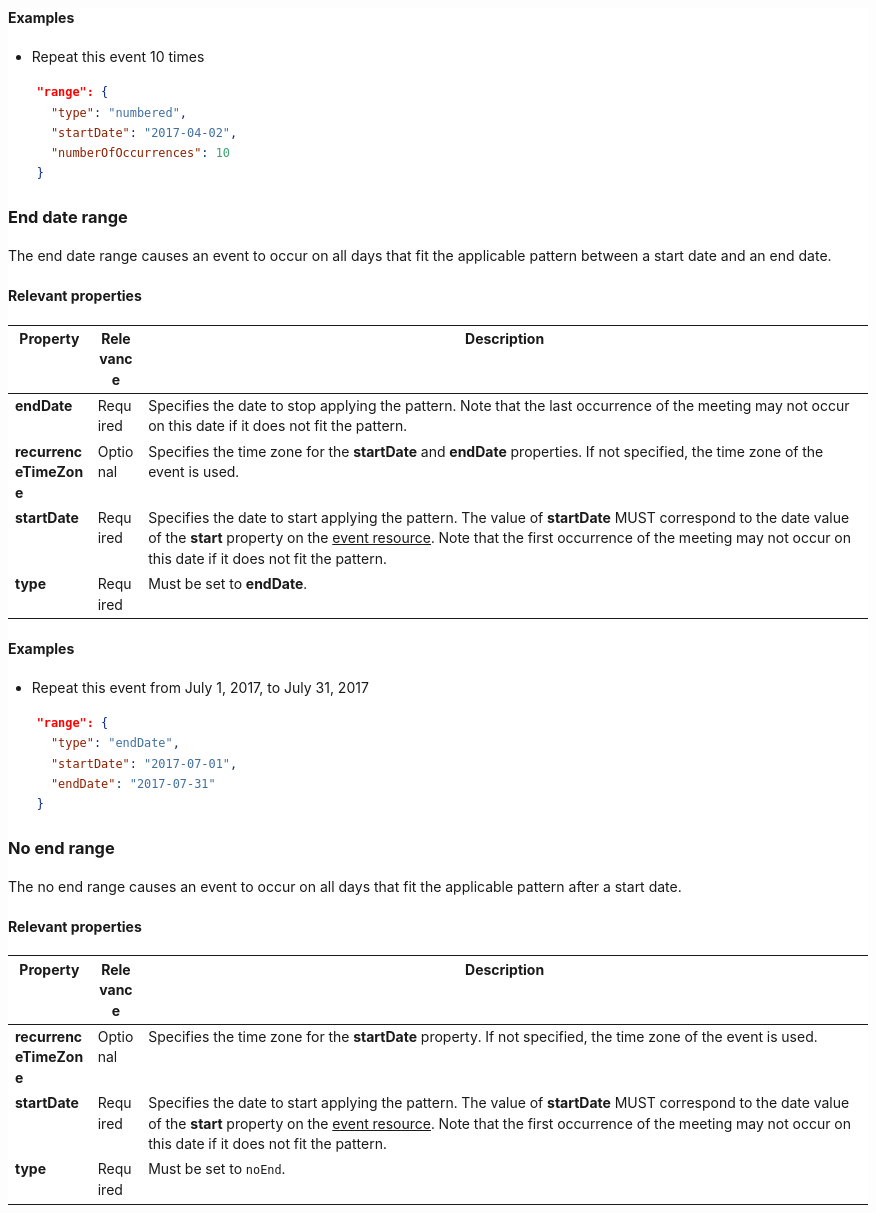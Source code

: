 #### Examples

- Repeat this event 10 times

```json
    "range": {
      "type": "numbered",
      "startDate": "2017-04-02",
      "numberOfOccurrences": 10
    }
```

### End date range

The end date range causes an event to occur on all days that fit the applicable pattern between a start date and an end date.

#### Relevant properties

| Property               | Relevance | Description                                                                                                                                                                                                                                                                                                                |
| ---------------------- | --------- | -------------------------------------------------------------------------------------------------------------------------------------------------------------------------------------------------------------------------------------------------------------------------------------------------------------------------- |
| **endDate**            | Required  | Specifies the date to stop applying the pattern. Note that the last occurrence of the meeting may not occur on this date if it does not fit the pattern.                                                                                                                                                                   |
| **recurrenceTimeZone** | Optional  | Specifies the time zone for the **startDate** and **endDate** properties. If not specified, the time zone of the event is used.                                                                                                                                                                                            |
| **startDate**          | Required  | Specifies the date to start applying the pattern. The value of **startDate** MUST correspond to the date value of the **start** property on the [event resource](/graph/api/resources/event?view=graph-rest-1.0). Note that the first occurrence of the meeting may not occur on this date if it does not fit the pattern. |
| **type**               | Required  | Must be set to **endDate**.                                                                                                                                                                                                                                                                                                |

#### Examples

- Repeat this event from July 1, 2017, to July 31, 2017

```json
    "range": {
      "type": "endDate",
      "startDate": "2017-07-01",
      "endDate": "2017-07-31"
    }
```

### No end range

The no end range causes an event to occur on all days that fit the applicable pattern after a start date.

#### Relevant properties

| Property               | Relevance | Description                                                                                                                                                                                                                                                                                                                |
| ---------------------- | --------- | -------------------------------------------------------------------------------------------------------------------------------------------------------------------------------------------------------------------------------------------------------------------------------------------------------------------------- |
| **recurrenceTimeZone** | Optional  | Specifies the time zone for the **startDate** property. If not specified, the time zone of the event is used.                                                                                                                                                                                                              |
| **startDate**          | Required  | Specifies the date to start applying the pattern. The value of **startDate** MUST correspond to the date value of the **start** property on the [event resource](/graph/api/resources/event?view=graph-rest-1.0). Note that the first occurrence of the meeting may not occur on this date if it does not fit the pattern. |
| **type**               | Required  | Must be set to `noEnd`.                                                                                                                                                                                                                                                                                                    |
